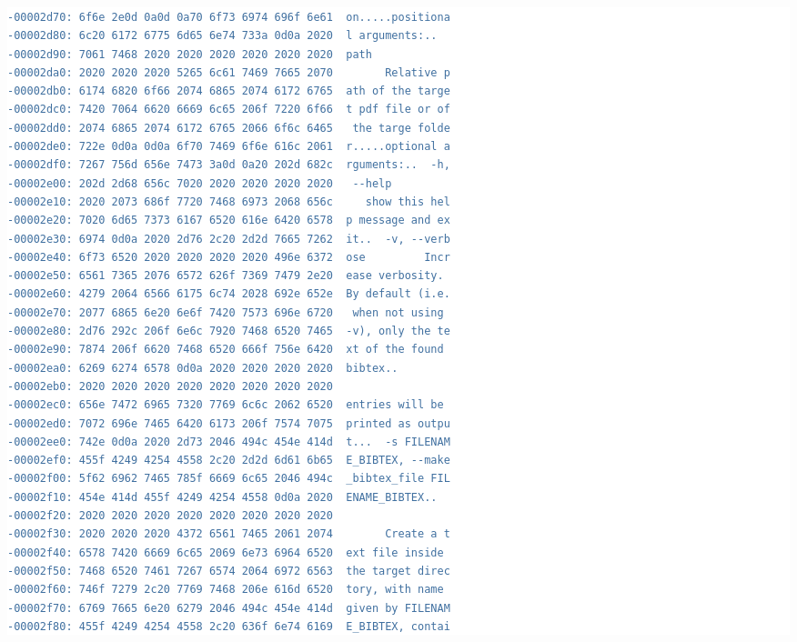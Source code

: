 ```diff
-00002d70: 6f6e 2e0d 0a0d 0a70 6f73 6974 696f 6e61  on.....positiona
-00002d80: 6c20 6172 6775 6d65 6e74 733a 0d0a 2020  l arguments:..  
-00002d90: 7061 7468 2020 2020 2020 2020 2020 2020  path            
-00002da0: 2020 2020 2020 5265 6c61 7469 7665 2070        Relative p
-00002db0: 6174 6820 6f66 2074 6865 2074 6172 6765  ath of the targe
-00002dc0: 7420 7064 6620 6669 6c65 206f 7220 6f66  t pdf file or of
-00002dd0: 2074 6865 2074 6172 6765 2066 6f6c 6465   the targe folde
-00002de0: 722e 0d0a 0d0a 6f70 7469 6f6e 616c 2061  r.....optional a
-00002df0: 7267 756d 656e 7473 3a0d 0a20 202d 682c  rguments:..  -h,
-00002e00: 202d 2d68 656c 7020 2020 2020 2020 2020   --help         
-00002e10: 2020 2073 686f 7720 7468 6973 2068 656c     show this hel
-00002e20: 7020 6d65 7373 6167 6520 616e 6420 6578  p message and ex
-00002e30: 6974 0d0a 2020 2d76 2c20 2d2d 7665 7262  it..  -v, --verb
-00002e40: 6f73 6520 2020 2020 2020 2020 496e 6372  ose         Incr
-00002e50: 6561 7365 2076 6572 626f 7369 7479 2e20  ease verbosity. 
-00002e60: 4279 2064 6566 6175 6c74 2028 692e 652e  By default (i.e.
-00002e70: 2077 6865 6e20 6e6f 7420 7573 696e 6720   when not using 
-00002e80: 2d76 292c 206f 6e6c 7920 7468 6520 7465  -v), only the te
-00002e90: 7874 206f 6620 7468 6520 666f 756e 6420  xt of the found 
-00002ea0: 6269 6274 6578 0d0a 2020 2020 2020 2020  bibtex..        
-00002eb0: 2020 2020 2020 2020 2020 2020 2020 2020                  
-00002ec0: 656e 7472 6965 7320 7769 6c6c 2062 6520  entries will be 
-00002ed0: 7072 696e 7465 6420 6173 206f 7574 7075  printed as outpu
-00002ee0: 742e 0d0a 2020 2d73 2046 494c 454e 414d  t...  -s FILENAM
-00002ef0: 455f 4249 4254 4558 2c20 2d2d 6d61 6b65  E_BIBTEX, --make
-00002f00: 5f62 6962 7465 785f 6669 6c65 2046 494c  _bibtex_file FIL
-00002f10: 454e 414d 455f 4249 4254 4558 0d0a 2020  ENAME_BIBTEX..  
-00002f20: 2020 2020 2020 2020 2020 2020 2020 2020                  
-00002f30: 2020 2020 2020 4372 6561 7465 2061 2074        Create a t
-00002f40: 6578 7420 6669 6c65 2069 6e73 6964 6520  ext file inside 
-00002f50: 7468 6520 7461 7267 6574 2064 6972 6563  the target direc
-00002f60: 746f 7279 2c20 7769 7468 206e 616d 6520  tory, with name 
-00002f70: 6769 7665 6e20 6279 2046 494c 454e 414d  given by FILENAM
-00002f80: 455f 4249 4254 4558 2c20 636f 6e74 6169  E_BIBTEX, contai
